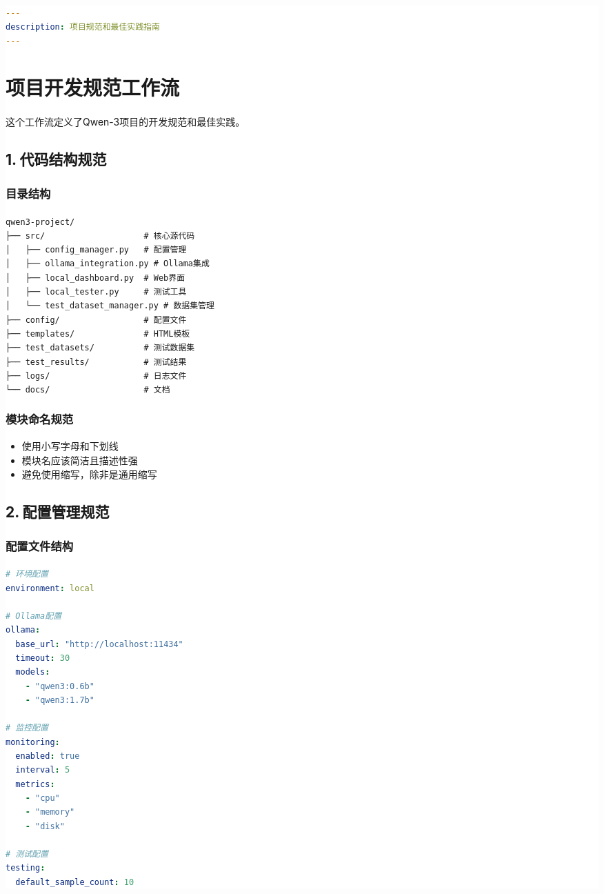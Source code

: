 ```yaml
---
description: 项目规范和最佳实践指南
---
```


# 项目开发规范工作流

这个工作流定义了Qwen-3项目的开发规范和最佳实践。

## 1. 代码结构规范

### 目录结构
```
qwen3-project/
├── src/                    # 核心源代码
│   ├── config_manager.py   # 配置管理
│   ├── ollama_integration.py # Ollama集成
│   ├── local_dashboard.py  # Web界面
│   ├── local_tester.py     # 测试工具
│   └── test_dataset_manager.py # 数据集管理
├── config/                 # 配置文件
├── templates/              # HTML模板
├── test_datasets/          # 测试数据集
├── test_results/           # 测试结果
├── logs/                   # 日志文件
└── docs/                   # 文档
```

### 模块命名规范
- 使用小写字母和下划线
- 模块名应该简洁且描述性强
- 避免使用缩写，除非是通用缩写

## 2. 配置管理规范

### 配置文件结构
```yaml
# 环境配置
environment: local

# Ollama配置
ollama:
  base_url: "http://localhost:11434"
  timeout: 30
  models:
    - "qwen3:0.6b"
    - "qwen3:1.7b"

# 监控配置
monitoring:
  enabled: true
  interval: 5
  metrics:
    - "cpu"
    - "memory"
    - "disk"

# 测试配置
testing:
  default_sample_count: 10
```